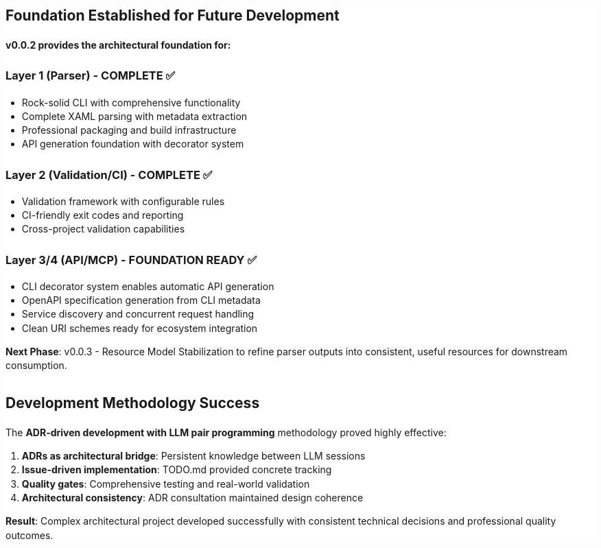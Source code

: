 ## Foundation Established for Future Development

**v0.0.2 provides the architectural foundation for:**

### Layer 1 (Parser) - COMPLETE ✅
- Rock-solid CLI with comprehensive functionality
- Complete XAML parsing with metadata extraction  
- Professional packaging and build infrastructure
- API generation foundation with decorator system

### Layer 2 (Validation/CI) - COMPLETE ✅
- Validation framework with configurable rules
- CI-friendly exit codes and reporting
- Cross-project validation capabilities

### Layer 3/4 (API/MCP) - FOUNDATION READY ✅
- CLI decorator system enables automatic API generation
- OpenAPI specification generation from CLI metadata
- Service discovery and concurrent request handling
- Clean URI schemes ready for ecosystem integration

**Next Phase**: v0.0.3 - Resource Model Stabilization to refine parser outputs into consistent, useful resources for downstream consumption.

## Development Methodology Success

The **ADR-driven development with LLM pair programming** methodology proved highly effective:

1. **ADRs as architectural bridge**: Persistent knowledge between LLM sessions
2. **Issue-driven implementation**: TODO.md provided concrete tracking
3. **Quality gates**: Comprehensive testing and real-world validation
4. **Architectural consistency**: ADR consultation maintained design coherence

**Result**: Complex architectural project developed successfully with consistent technical decisions and professional quality outcomes.